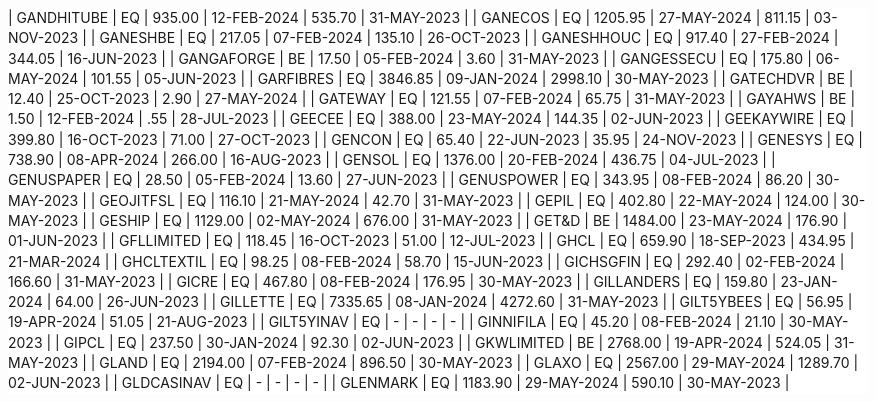 | GANDHITUBE | EQ | 935.00 | 12-FEB-2024 | 535.70 | 31-MAY-2023 |
| GANECOS | EQ | 1205.95 | 27-MAY-2024 | 811.15 | 03-NOV-2023 |
| GANESHBE | EQ | 217.05 | 07-FEB-2024 | 135.10 | 26-OCT-2023 |
| GANESHHOUC | EQ | 917.40 | 27-FEB-2024 | 344.05 | 16-JUN-2023 |
| GANGAFORGE | BE | 17.50 | 05-FEB-2024 | 3.60 | 31-MAY-2023 |
| GANGESSECU | EQ | 175.80 | 06-MAY-2024 | 101.55 | 05-JUN-2023 |
| GARFIBRES | EQ | 3846.85 | 09-JAN-2024 | 2998.10 | 30-MAY-2023 |
| GATECHDVR | BE | 12.40 | 25-OCT-2023 | 2.90 | 27-MAY-2024 |
| GATEWAY | EQ | 121.55 | 07-FEB-2024 | 65.75 | 31-MAY-2023 |
| GAYAHWS | BE | 1.50 | 12-FEB-2024 | .55 | 28-JUL-2023 |
| GEECEE | EQ | 388.00 | 23-MAY-2024 | 144.35 | 02-JUN-2023 |
| GEEKAYWIRE | EQ | 399.80 | 16-OCT-2023 | 71.00 | 27-OCT-2023 |
| GENCON | EQ | 65.40 | 22-JUN-2023 | 35.95 | 24-NOV-2023 |
| GENESYS | EQ | 738.90 | 08-APR-2024 | 266.00 | 16-AUG-2023 |
| GENSOL | EQ | 1376.00 | 20-FEB-2024 | 436.75 | 04-JUL-2023 |
| GENUSPAPER | EQ | 28.50 | 05-FEB-2024 | 13.60 | 27-JUN-2023 |
| GENUSPOWER | EQ | 343.95 | 08-FEB-2024 | 86.20 | 30-MAY-2023 |
| GEOJITFSL | EQ | 116.10 | 21-MAY-2024 | 42.70 | 31-MAY-2023 |
| GEPIL | EQ | 402.80 | 22-MAY-2024 | 124.00 | 30-MAY-2023 |
| GESHIP | EQ | 1129.00 | 02-MAY-2024 | 676.00 | 31-MAY-2023 |
| GET&D | BE | 1484.00 | 23-MAY-2024 | 176.90 | 01-JUN-2023 |
| GFLLIMITED | EQ | 118.45 | 16-OCT-2023 | 51.00 | 12-JUL-2023 |
| GHCL | EQ | 659.90 | 18-SEP-2023 | 434.95 | 21-MAR-2024 |
| GHCLTEXTIL | EQ | 98.25 | 08-FEB-2024 | 58.70 | 15-JUN-2023 |
| GICHSGFIN | EQ | 292.40 | 02-FEB-2024 | 166.60 | 31-MAY-2023 |
| GICRE | EQ | 467.80 | 08-FEB-2024 | 176.95 | 30-MAY-2023 |
| GILLANDERS | EQ | 159.80 | 23-JAN-2024 | 64.00 | 26-JUN-2023 |
| GILLETTE | EQ | 7335.65 | 08-JAN-2024 | 4272.60 | 31-MAY-2023 |
| GILT5YBEES | EQ | 56.95 | 19-APR-2024 | 51.05 | 21-AUG-2023 |
| GILT5YINAV | EQ | - | - | - | - |
| GINNIFILA | EQ | 45.20 | 08-FEB-2024 | 21.10 | 30-MAY-2023 |
| GIPCL | EQ | 237.50 | 30-JAN-2024 | 92.30 | 02-JUN-2023 |
| GKWLIMITED | BE | 2768.00 | 19-APR-2024 | 524.05 | 31-MAY-2023 |
| GLAND | EQ | 2194.00 | 07-FEB-2024 | 896.50 | 30-MAY-2023 |
| GLAXO | EQ | 2567.00 | 29-MAY-2024 | 1289.70 | 02-JUN-2023 |
| GLDCASINAV | EQ | - | - | - | - |
| GLENMARK | EQ | 1183.90 | 29-MAY-2024 | 590.10 | 30-MAY-2023 |